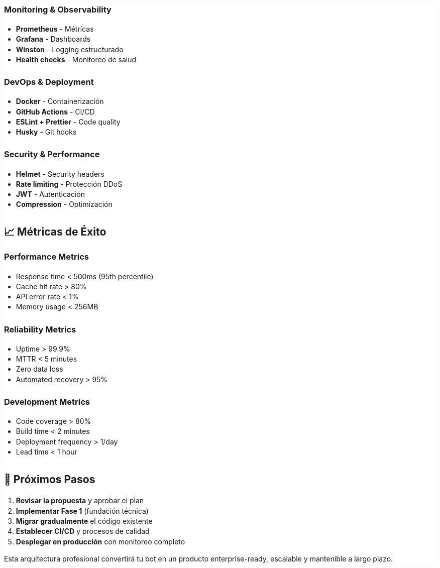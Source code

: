 ### **Monitoring & Observability**
- **Prometheus** - Métricas
- **Grafana** - Dashboards
- **Winston** - Logging estructurado
- **Health checks** - Monitoreo de salud

### **DevOps & Deployment**
- **Docker** - Containerización
- **GitHub Actions** - CI/CD
- **ESLint + Prettier** - Code quality
- **Husky** - Git hooks

### **Security & Performance**
- **Helmet** - Security headers
- **Rate limiting** - Protección DDoS
- **JWT** - Autenticación
- **Compression** - Optimización

## 📈 Métricas de Éxito

### **Performance Metrics**
- Response time < 500ms (95th percentile)
- Cache hit rate > 80%
- API error rate < 1%
- Memory usage < 256MB

### **Reliability Metrics**
- Uptime > 99.9%
- MTTR < 5 minutes
- Zero data loss
- Automated recovery > 95%

### **Development Metrics**
- Code coverage > 80%
- Build time < 2 minutes
- Deployment frequency > 1/day
- Lead time < 1 hour

## 🎯 Próximos Pasos

1. **Revisar la propuesta** y aprobar el plan
2. **Implementar Fase 1** (fundación técnica)
3. **Migrar gradualmente** el código existente
4. **Establecer CI/CD** y procesos de calidad
5. **Desplegar en producción** con monitoreo completo

Esta arquitectura profesional convertirá tu bot en un producto enterprise-ready, escalable y mantenible a largo plazo.